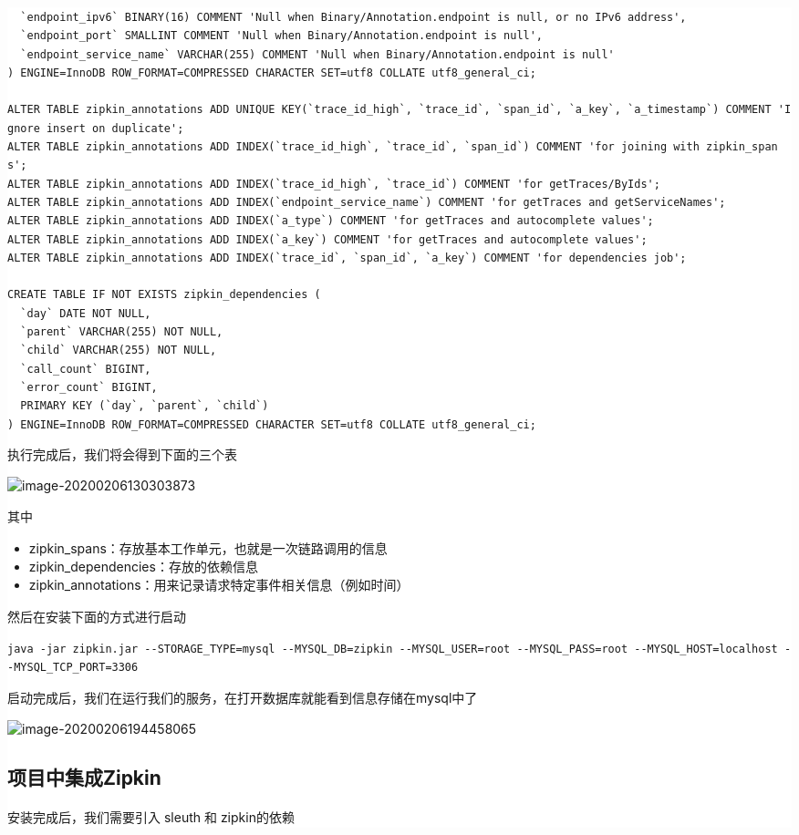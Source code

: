 ```
  `endpoint_ipv6` BINARY(16) COMMENT 'Null when Binary/Annotation.endpoint is null, or no IPv6 address',
  `endpoint_port` SMALLINT COMMENT 'Null when Binary/Annotation.endpoint is null',
  `endpoint_service_name` VARCHAR(255) COMMENT 'Null when Binary/Annotation.endpoint is null'
) ENGINE=InnoDB ROW_FORMAT=COMPRESSED CHARACTER SET=utf8 COLLATE utf8_general_ci;

ALTER TABLE zipkin_annotations ADD UNIQUE KEY(`trace_id_high`, `trace_id`, `span_id`, `a_key`, `a_timestamp`) COMMENT 'Ignore insert on duplicate';
ALTER TABLE zipkin_annotations ADD INDEX(`trace_id_high`, `trace_id`, `span_id`) COMMENT 'for joining with zipkin_spans';
ALTER TABLE zipkin_annotations ADD INDEX(`trace_id_high`, `trace_id`) COMMENT 'for getTraces/ByIds';
ALTER TABLE zipkin_annotations ADD INDEX(`endpoint_service_name`) COMMENT 'for getTraces and getServiceNames';
ALTER TABLE zipkin_annotations ADD INDEX(`a_type`) COMMENT 'for getTraces and autocomplete values';
ALTER TABLE zipkin_annotations ADD INDEX(`a_key`) COMMENT 'for getTraces and autocomplete values';
ALTER TABLE zipkin_annotations ADD INDEX(`trace_id`, `span_id`, `a_key`) COMMENT 'for dependencies job';

CREATE TABLE IF NOT EXISTS zipkin_dependencies (
  `day` DATE NOT NULL,
  `parent` VARCHAR(255) NOT NULL,
  `child` VARCHAR(255) NOT NULL,
  `call_count` BIGINT,
  `error_count` BIGINT,
  PRIMARY KEY (`day`, `parent`, `child`)
) ENGINE=InnoDB ROW_FORMAT=COMPRESSED CHARACTER SET=utf8 COLLATE utf8_general_ci;
```

执行完成后，我们将会得到下面的三个表

![image-20200206130303873](http://ww3.sinaimg.cn/large/005HgCsWgy1gcyevhte5bj306x04ywec.jpg)

其中

- zipkin_spans：存放基本工作单元，也就是一次链路调用的信息
- zipkin_dependencies：存放的依赖信息
- zipkin_annotations：用来记录请求特定事件相关信息（例如时间）

然后在安装下面的方式进行启动

```
java -jar zipkin.jar --STORAGE_TYPE=mysql --MYSQL_DB=zipkin --MYSQL_USER=root --MYSQL_PASS=root --MYSQL_HOST=localhost --MYSQL_TCP_PORT=3306
```

启动完成后，我们在运行我们的服务，在打开数据库就能看到信息存储在mysql中了

![image-20200206194458065](http://ww3.sinaimg.cn/large/005HgCsWgy1gcyevi1l98j31hb0fsgog.jpg)

## 项目中集成Zipkin

安装完成后，我们需要引入 sleuth  和 zipkin的依赖
